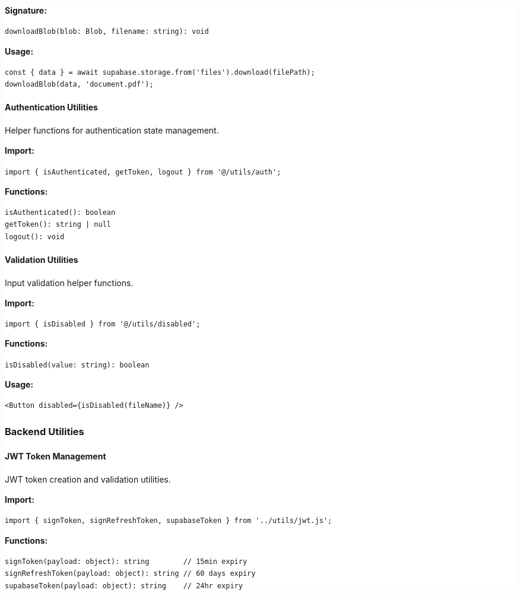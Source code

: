 **Signature:**
```tsx
downloadBlob(blob: Blob, filename: string): void
```

**Usage:**
```tsx
const { data } = await supabase.storage.from('files').download(filePath);
downloadBlob(data, 'document.pdf');
```

#### Authentication Utilities
Helper functions for authentication state management.

**Import:**
```tsx
import { isAuthenticated, getToken, logout } from '@/utils/auth';
```

**Functions:**
```tsx
isAuthenticated(): boolean
getToken(): string | null
logout(): void
```

#### Validation Utilities
Input validation helper functions.

**Import:**
```tsx
import { isDisabled } from '@/utils/disabled';
```

**Functions:**
```tsx
isDisabled(value: string): boolean
```

**Usage:**
```tsx
<Button disabled={isDisabled(fileName)} />
```

### Backend Utilities

#### JWT Token Management
JWT token creation and validation utilities.

**Import:**
```tsx
import { signToken, signRefreshToken, supabaseToken } from '../utils/jwt.js';
```

**Functions:**
```tsx
signToken(payload: object): string        // 15min expiry
signRefreshToken(payload: object): string // 60 days expiry  
supabaseToken(payload: object): string    // 24hr expiry
```
